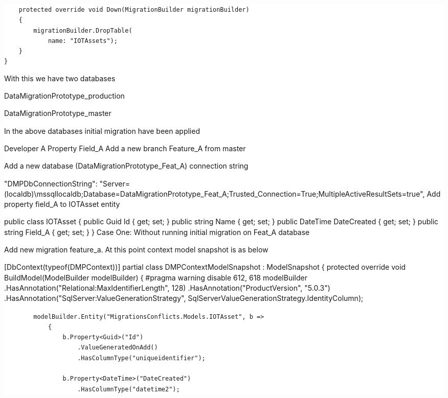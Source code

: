         protected override void Down(MigrationBuilder migrationBuilder)
        {
            migrationBuilder.DropTable(
                name: "IOTAssets");
        }
    }
With this we have two databases

DataMigrationPrototype_production

DataMigrationPrototype_master 

In the above databases initial migration have been applied


Developer A
Property Field_A
Add a new branch Feature_A from master

Add a new database (DataMigrationPrototype_Feat_A) connection string 


"DMPDbConnectionString": "Server=(localdb)\\mssqllocaldb;Database=DataMigrationPrototype_Feat_A;Trusted_Connection=True;MultipleActiveResultSets=true",
Add property field_A to IOTAsset entity 


public class IOTAsset
  {
    public Guid Id { get; set; }
    public string Name { get; set; }
    public DateTime DateCreated { get; set; }
    public string Field_A { get; set; }     }
Case One: Without running initial migration on Feat_A database

Add new migration feature_a. At this point context model snapshot is as below 


[DbContext(typeof(DMPContext))]
    partial class DMPContextModelSnapshot : ModelSnapshot
    {
        protected override void BuildModel(ModelBuilder modelBuilder)
        {
#pragma warning disable 612, 618
            modelBuilder
                .HasAnnotation("Relational:MaxIdentifierLength", 128)
                .HasAnnotation("ProductVersion", "5.0.3")
                .HasAnnotation("SqlServer:ValueGenerationStrategy", SqlServerValueGenerationStrategy.IdentityColumn);

            modelBuilder.Entity("MigrationsConflicts.Models.IOTAsset", b =>
                {
                    b.Property<Guid>("Id")
                        .ValueGeneratedOnAdd()
                        .HasColumnType("uniqueidentifier");

                    b.Property<DateTime>("DateCreated")
                        .HasColumnType("datetime2");
